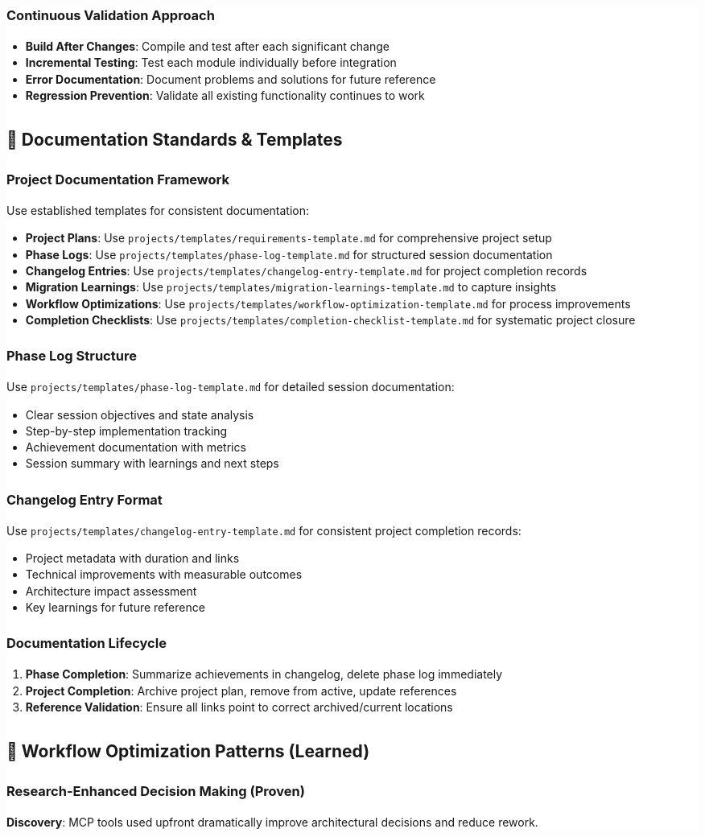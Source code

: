 ### Continuous Validation Approach
- **Build After Changes**: Compile and test after each significant change
- **Incremental Testing**: Test each module individually before integration
- **Error Documentation**: Document problems and solutions for future reference
- **Regression Prevention**: Validate all existing functionality continues to work

## 📝 Documentation Standards & Templates

### Project Documentation Framework
Use established templates for consistent documentation:

- **Project Plans**: Use `projects/templates/requirements-template.md` for comprehensive project setup
- **Phase Logs**: Use `projects/templates/phase-log-template.md` for structured session documentation
- **Changelog Entries**: Use `projects/templates/changelog-entry-template.md` for project completion records
- **Migration Learnings**: Use `projects/templates/migration-learnings-template.md` to capture insights
- **Workflow Optimizations**: Use `projects/templates/workflow-optimization-template.md` for process improvements
- **Completion Checklists**: Use `projects/templates/completion-checklist-template.md` for systematic project closure

### Phase Log Structure
Use `projects/templates/phase-log-template.md` for detailed session documentation:
- Clear session objectives and state analysis
- Step-by-step implementation tracking
- Achievement documentation with metrics
- Session summary with learnings and next steps

### Changelog Entry Format
Use `projects/templates/changelog-entry-template.md` for consistent project completion records:
- Project metadata with duration and links
- Technical improvements with measurable outcomes
- Architecture impact assessment
- Key learnings for future reference

### Documentation Lifecycle
1. **Phase Completion**: Summarize achievements in changelog, delete phase log immediately
2. **Project Completion**: Archive project plan, remove from active, update references
3. **Reference Validation**: Ensure all links point to correct archived/current locations

## 🔄 Workflow Optimization Patterns (Learned)

### Research-Enhanced Decision Making (Proven)
**Discovery**: MCP tools used upfront dramatically improve architectural decisions and reduce rework.

